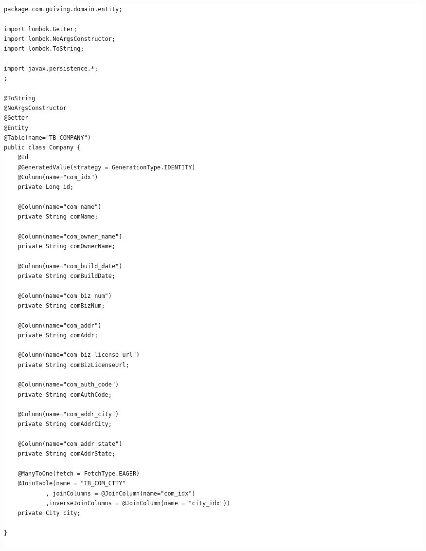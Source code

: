 


```
package com.guiving.domain.entity;

import lombok.Getter;
import lombok.NoArgsConstructor;
import lombok.ToString;

import javax.persistence.*;
;

@ToString
@NoArgsConstructor
@Getter
@Entity
@Table(name="TB_COMPANY")
public class Company {
    @Id
    @GeneratedValue(strategy = GenerationType.IDENTITY)
    @Column(name="com_idx")
    private Long id;

    @Column(name="com_name")
    private String comName;

    @Column(name="com_owner_name")
    private String comOwnerName;

    @Column(name="com_build_date")
    private String comBuildDate;

    @Column(name="com_biz_num")
    private String comBizNum;

    @Column(name="com_addr")
    private String comAddr;

    @Column(name="com_biz_license_url")
    private String comBizLicenseUrl;

    @Column(name="com_auth_code")
    private String comAuthCode;

    @Column(name="com_addr_city")
    private String comAddrCity;

    @Column(name="com_addr_state")
    private String comAddrState;

    @ManyToOne(fetch = FetchType.EAGER)
    @JoinTable(name = "TB_COM_CITY"
            , joinColumns = @JoinColumn(name="com_idx")
            ,inverseJoinColumns = @JoinColumn(name = "city_idx"))
    private City city;

}


```
